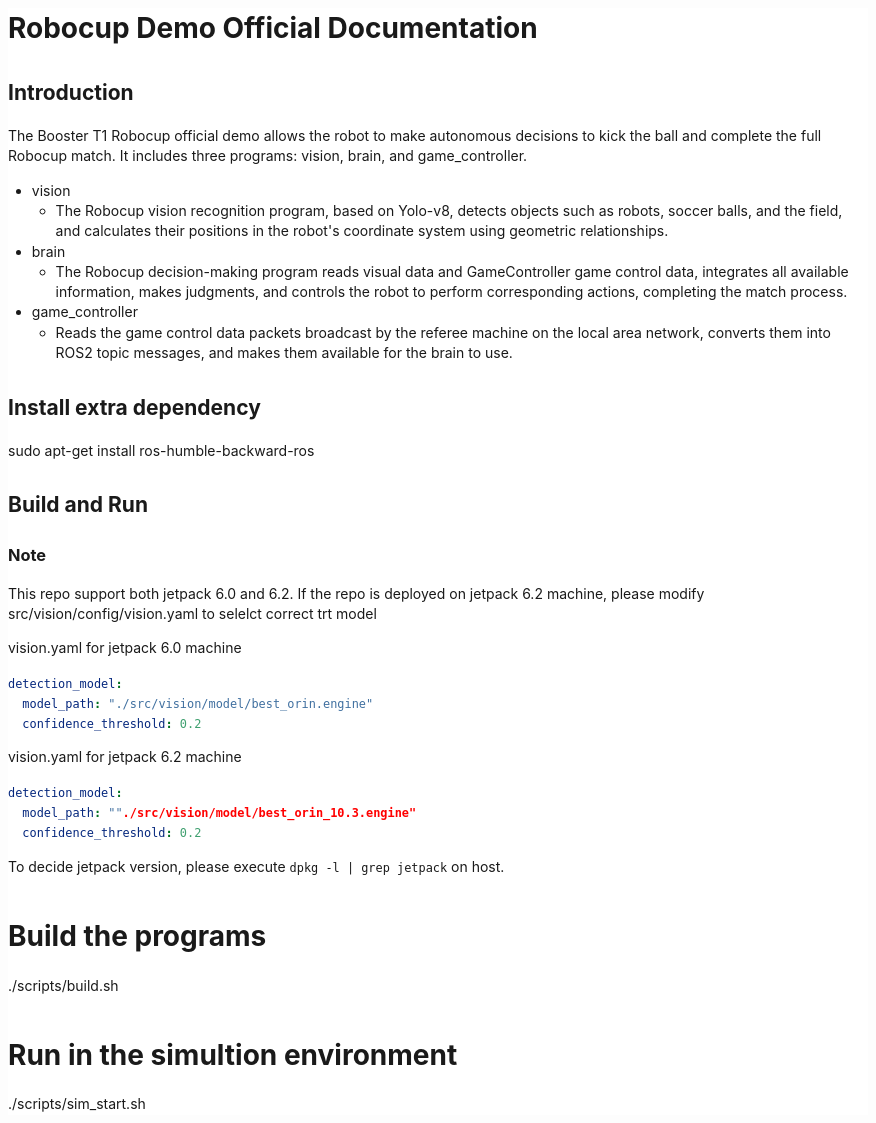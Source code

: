 # Robocup Demo Official Documentation
## Introduction
The Booster T1 Robocup official demo allows the robot to make autonomous decisions to kick the ball and complete the full Robocup match. It includes three programs: vision, brain, and game_controller.

- vision
    - The Robocup vision recognition program, based on Yolo-v8, detects objects such as robots, soccer balls, and the field, and calculates their positions in the robot's coordinate system using geometric relationships.
- brain
    - The Robocup decision-making program reads visual data and GameController game control data, integrates all available information, makes judgments, and controls the robot to perform corresponding actions, completing the match process.
- game_controller
    - Reads the game control data packets broadcast by the referee machine on the local area network, converts them into ROS2 topic messages, and makes them available for the brain to use.

## Install extra dependency
sudo apt-get install ros-humble-backward-ros

## Build and Run

### Note    
This repo support both jetpack 6.0 and 6.2. If the repo is deployed on jetpack 6.2 machine, please modify src/vision/config/vision.yaml to selelct correct trt model

vision.yaml for jetpack 6.0 machine
``` yaml
detection_model:
  model_path: "./src/vision/model/best_orin.engine"
  confidence_threshold: 0.2
```
vision.yaml for jetpack 6.2 machine
```yaml
detection_model:
  model_path: ""./src/vision/model/best_orin_10.3.engine"
  confidence_threshold: 0.2
```

To decide jetpack version, please execute `dpkg -l | grep jetpack` on host.

# Build the programs
./scripts/build.sh

# Run in the simultion environment
./scripts/sim_start.sh
